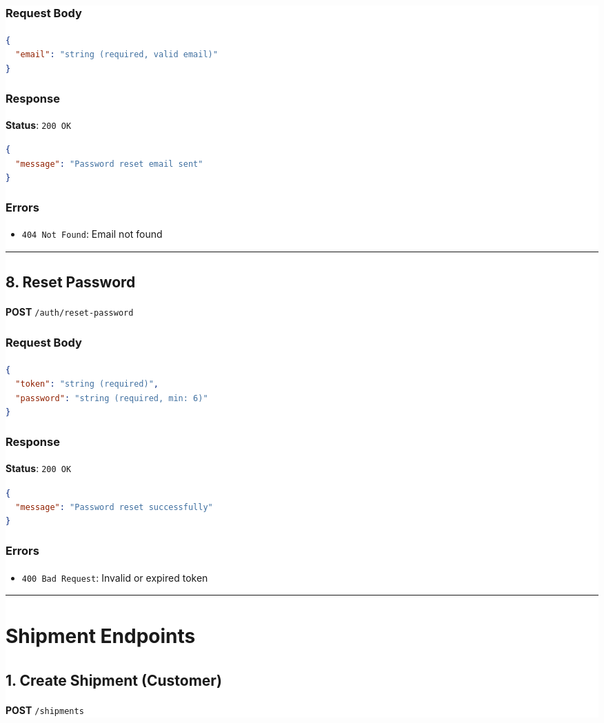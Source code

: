 ### Request Body
```json
{
  "email": "string (required, valid email)"
}
```

### Response
**Status**: `200 OK`
```json
{
  "message": "Password reset email sent"
}
```

### Errors
- `404 Not Found`: Email not found

---

## 8. Reset Password
**POST** `/auth/reset-password`

### Request Body
```json
{
  "token": "string (required)",
  "password": "string (required, min: 6)"
}
```

### Response
**Status**: `200 OK`
```json
{
  "message": "Password reset successfully"
}
```

### Errors
- `400 Bad Request`: Invalid or expired token

---

# Shipment Endpoints

## 1. Create Shipment (Customer)
**POST** `/shipments`
